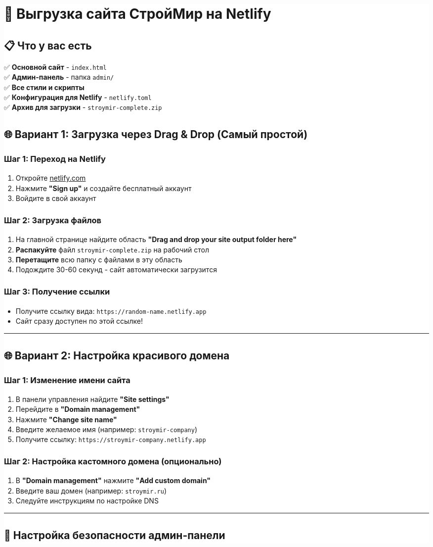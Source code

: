 # 🚀 Выгрузка сайта СтройМир на Netlify

## 📋 Что у вас есть

✅ **Основной сайт** - `index.html`  
✅ **Админ-панель** - папка `admin/`  
✅ **Все стили и скрипты**  
✅ **Конфигурация для Netlify** - `netlify.toml`  
✅ **Архив для загрузки** - `stroymir-complete.zip`

## 🌐 Вариант 1: Загрузка через Drag & Drop (Самый простой)

### Шаг 1: Переход на Netlify
1. Откройте [netlify.com](https://netlify.com)
2. Нажмите **"Sign up"** и создайте бесплатный аккаунт
3. Войдите в свой аккаунт

### Шаг 2: Загрузка файлов
1. На главной странице найдите область **"Drag and drop your site output folder here"**
2. **Распакуйте** файл `stroymir-complete.zip` на рабочий стол
3. **Перетащите** всю папку с файлами в эту область
4. Подождите 30-60 секунд - сайт автоматически загрузится

### Шаг 3: Получение ссылки
- Получите ссылку вида: `https://random-name.netlify.app`
- Сайт сразу доступен по этой ссылке!

---

## 🌐 Вариант 2: Настройка красивого домена

### Шаг 1: Изменение имени сайта
1. В панели управления найдите **"Site settings"**
2. Перейдите в **"Domain management"**
3. Нажмите **"Change site name"**
4. Введите желаемое имя (например: `stroymir-company`)
5. Получите ссылку: `https://stroymir-company.netlify.app`

### Шаг 2: Настройка кастомного домена (опционально)
1. В **"Domain management"** нажмите **"Add custom domain"**
2. Введите ваш домен (например: `stroymir.ru`)
3. Следуйте инструкциям по настройке DNS

---

## 🔐 Настройка безопасности админ-панели
